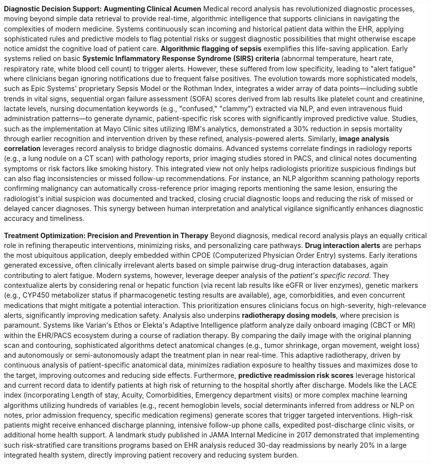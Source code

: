 **Diagnostic Decision Support: Augmenting Clinical Acumen**
Medical record analysis has revolutionized diagnostic processes, moving beyond simple data retrieval to provide real-time, algorithmic intelligence that supports clinicians in navigating the complexities of modern medicine. Systems continuously scan incoming and historical patient data within the EHR, applying sophisticated rules and predictive models to flag potential risks or suggest diagnostic possibilities that might otherwise escape notice amidst the cognitive load of patient care. **Algorithmic flagging of sepsis** exemplifies this life-saving application. Early systems relied on basic **Systemic Inflammatory Response Syndrome (SIRS) criteria** (abnormal temperature, heart rate, respiratory rate, white blood cell count) to trigger alerts. However, these suffered from low specificity, leading to "alert fatigue" where clinicians began ignoring notifications due to frequent false positives. The evolution towards more sophisticated models, such as Epic Systems' proprietary Sepsis Model or the Rothman Index, integrates a wider array of data points—including subtle trends in vital signs, sequential organ failure assessment (SOFA) scores derived from lab results like platelet count and creatinine, lactate levels, nursing documentation keywords (e.g., "confused," "clammy") extracted via NLP, and even intravenous fluid administration patterns—to generate dynamic, patient-specific risk scores with significantly improved predictive value. Studies, such as the implementation at Mayo Clinic sites utilizing IBM's analytics, demonstrated a 30% reduction in sepsis mortality through earlier recognition and intervention driven by these refined, analysis-powered alerts. Similarly, **image analysis correlation** leverages record analysis to bridge diagnostic domains. Advanced systems correlate findings in radiology reports (e.g., a lung nodule on a CT scan) with pathology reports, prior imaging studies stored in PACS, and clinical notes documenting symptoms or risk factors like smoking history. This integrated view not only helps radiologists prioritize suspicious findings but can also flag inconsistencies or missed follow-up recommendations. For instance, an NLP algorithm scanning pathology reports confirming malignancy can automatically cross-reference prior imaging reports mentioning the same lesion, ensuring the radiologist's initial suspicion was documented and tracked, closing crucial diagnostic loops and reducing the risk of missed or delayed cancer diagnoses. This synergy between human interpretation and analytical vigilance significantly enhances diagnostic accuracy and timeliness.

**Treatment Optimization: Precision and Prevention in Therapy**
Beyond diagnosis, medical record analysis plays an equally critical role in refining therapeutic interventions, minimizing risks, and personalizing care pathways. **Drug interaction alerts** are perhaps the most ubiquitous application, deeply embedded within CPOE (Computerized Physician Order Entry) systems. Early iterations generated excessive, often clinically irrelevant alerts based on simple pairwise drug-drug interaction databases, again contributing to alert fatigue. Modern systems, however, leverage deeper analysis of the *patient's specific record*. They contextualize alerts by considering renal or hepatic function (via recent lab results like eGFR or liver enzymes), genetic markers (e.g., CYP450 metabolizer status if pharmacogenetic testing results are available), age, comorbidities, and even concurrent medications that might mitigate a potential interaction. This prioritization ensures clinicians focus on high-severity, high-relevance alerts, significantly improving medication safety. Analysis also underpins **radiotherapy dosing models**, where precision is paramount. Systems like Varian's Ethos or Elekta's Adaptive Intelligence platform analyze daily onboard imaging (CBCT or MR) within the EHR/PACS ecosystem during a course of radiation therapy. By comparing the daily image with the original planning scan and contouring, sophisticated algorithms detect anatomical changes (e.g., tumor shrinkage, organ movement, weight loss) and autonomously or semi-autonomously adapt the treatment plan in near real-time. This adaptive radiotherapy, driven by continuous analysis of patient-specific anatomical data, minimizes radiation exposure to healthy tissues and maximizes dose to the target, improving outcomes and reducing side effects. Furthermore, **predictive readmission risk scores** leverage historical and current record data to identify patients at high risk of returning to the hospital shortly after discharge. Models like the LACE index (incorporating Length of stay, Acuity, Comorbidities, Emergency department visits) or more complex machine learning algorithms utilizing hundreds of variables (e.g., recent hemoglobin levels, social determinants inferred from address or NLP on notes, prior admission frequency, specific medication regimens) generate scores that trigger targeted interventions. High-risk patients might receive enhanced discharge planning, intensive follow-up phone calls, expedited post-discharge clinic visits, or additional home health support. A landmark study published in JAMA Internal Medicine in 2017 demonstrated that implementing such risk-stratified care transitions programs based on EHR analysis reduced 30-day readmissions by nearly 20% in a large integrated health system, directly improving patient recovery and reducing system burden.
